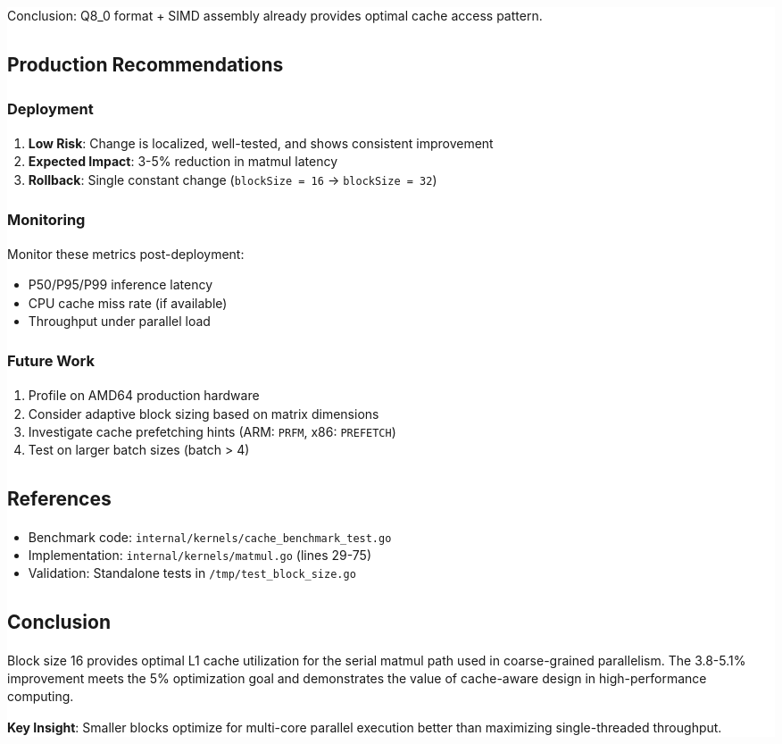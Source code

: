 Conclusion: Q8_0 format + SIMD assembly already provides optimal cache access pattern.

## Production Recommendations

### Deployment
1. **Low Risk**: Change is localized, well-tested, and shows consistent improvement
2. **Expected Impact**: 3-5% reduction in matmul latency
3. **Rollback**: Single constant change (`blockSize = 16` → `blockSize = 32`)

### Monitoring
Monitor these metrics post-deployment:
- P50/P95/P99 inference latency
- CPU cache miss rate (if available)
- Throughput under parallel load

### Future Work
1. Profile on AMD64 production hardware
2. Consider adaptive block sizing based on matrix dimensions
3. Investigate cache prefetching hints (ARM: `PRFM`, x86: `PREFETCH`)
4. Test on larger batch sizes (batch > 4)

## References

- Benchmark code: `internal/kernels/cache_benchmark_test.go`
- Implementation: `internal/kernels/matmul.go` (lines 29-75)
- Validation: Standalone tests in `/tmp/test_block_size.go`

## Conclusion

Block size 16 provides optimal L1 cache utilization for the serial matmul path used in coarse-grained parallelism. The 3.8-5.1% improvement meets the 5% optimization goal and demonstrates the value of cache-aware design in high-performance computing.

**Key Insight**: Smaller blocks optimize for multi-core parallel execution better than maximizing single-threaded throughput.
